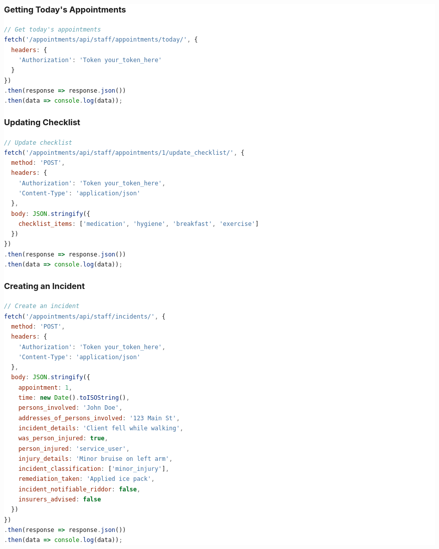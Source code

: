 
### Getting Today's Appointments
```javascript
// Get today's appointments
fetch('/appointments/api/staff/appointments/today/', {
  headers: {
    'Authorization': 'Token your_token_here'
  }
})
.then(response => response.json())
.then(data => console.log(data));
```

### Updating Checklist
```javascript
// Update checklist
fetch('/appointments/api/staff/appointments/1/update_checklist/', {
  method: 'POST',
  headers: {
    'Authorization': 'Token your_token_here',
    'Content-Type': 'application/json'
  },
  body: JSON.stringify({
    checklist_items: ['medication', 'hygiene', 'breakfast', 'exercise']
  })
})
.then(response => response.json())
.then(data => console.log(data));
```

### Creating an Incident
```javascript
// Create an incident
fetch('/appointments/api/staff/incidents/', {
  method: 'POST',
  headers: {
    'Authorization': 'Token your_token_here',
    'Content-Type': 'application/json'
  },
  body: JSON.stringify({
    appointment: 1,
    time: new Date().toISOString(),
    persons_involved: 'John Doe',
    addresses_of_persons_involved: '123 Main St',
    incident_details: 'Client fell while walking',
    was_person_injured: true,
    person_injured: 'service_user',
    injury_details: 'Minor bruise on left arm',
    incident_classification: ['minor_injury'],
    remediation_taken: 'Applied ice pack',
    incident_notifiable_riddor: false,
    insurers_advised: false
  })
})
.then(response => response.json())
.then(data => console.log(data));
```
